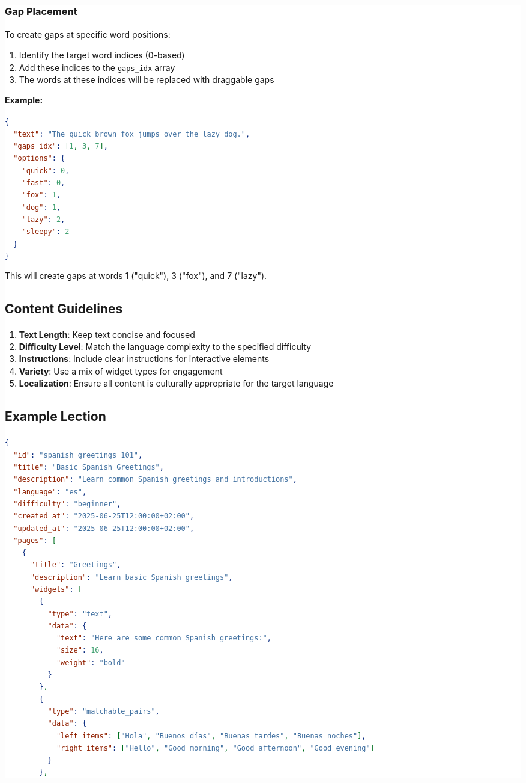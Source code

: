 
### Gap Placement

To create gaps at specific word positions:
1. Identify the target word indices (0-based)
2. Add these indices to the `gaps_idx` array
3. The words at these indices will be replaced with draggable gaps

**Example:**
```json
{
  "text": "The quick brown fox jumps over the lazy dog.",
  "gaps_idx": [1, 3, 7],
  "options": {
    "quick": 0,
    "fast": 0,
    "fox": 1,
    "dog": 1,
    "lazy": 2,
    "sleepy": 2
  }
}
```

This will create gaps at words 1 ("quick"), 3 ("fox"), and 7 ("lazy").

## Content Guidelines

1. **Text Length**: Keep text concise and focused
2. **Difficulty Level**: Match the language complexity to the specified difficulty
3. **Instructions**: Include clear instructions for interactive elements
4. **Variety**: Use a mix of widget types for engagement
5. **Localization**: Ensure all content is culturally appropriate for the target language

## Example Lection

```json
{
  "id": "spanish_greetings_101",
  "title": "Basic Spanish Greetings",
  "description": "Learn common Spanish greetings and introductions",
  "language": "es",
  "difficulty": "beginner",
  "created_at": "2025-06-25T12:00:00+02:00",
  "updated_at": "2025-06-25T12:00:00+02:00",
  "pages": [
    {
      "title": "Greetings",
      "description": "Learn basic Spanish greetings",
      "widgets": [
        {
          "type": "text",
          "data": {
            "text": "Here are some common Spanish greetings:",
            "size": 16,
            "weight": "bold"
          }
        },
        {
          "type": "matchable_pairs",
          "data": {
            "left_items": ["Hola", "Buenos días", "Buenas tardes", "Buenas noches"],
            "right_items": ["Hello", "Good morning", "Good afternoon", "Good evening"]
          }
        },
```